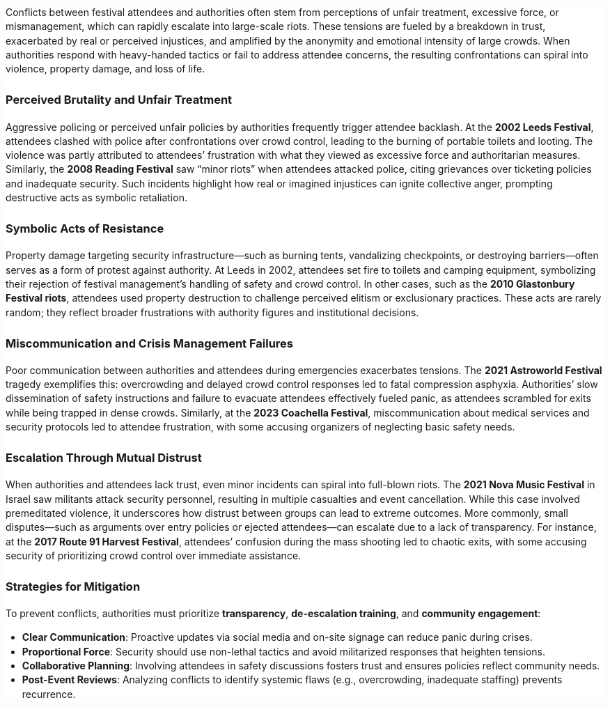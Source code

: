 Conflicts between festival attendees and authorities often stem from perceptions of unfair treatment, excessive force, or mismanagement, which can rapidly escalate into large-scale riots. These tensions are fueled by a breakdown in trust, exacerbated by real or perceived injustices, and amplified by the anonymity and emotional intensity of large crowds. When authorities respond with heavy-handed tactics or fail to address attendee concerns, the resulting confrontations can spiral into violence, property damage, and loss of life.  

### Perceived Brutality and Unfair Treatment  
Aggressive policing or perceived unfair policies by authorities frequently trigger attendee backlash. At the **2002 Leeds Festival**, attendees clashed with police after confrontations over crowd control, leading to the burning of portable toilets and looting. The violence was partly attributed to attendees’ frustration with what they viewed as excessive force and authoritarian measures. Similarly, the **2008 Reading Festival** saw “minor riots” when attendees attacked police, citing grievances over ticketing policies and inadequate security. Such incidents highlight how real or imagined injustices can ignite collective anger, prompting destructive acts as symbolic retaliation.  

### Symbolic Acts of Resistance  
Property damage targeting security infrastructure—such as burning tents, vandalizing checkpoints, or destroying barriers—often serves as a form of protest against authority. At Leeds in 2002, attendees set fire to toilets and camping equipment, symbolizing their rejection of festival management’s handling of safety and crowd control. In other cases, such as the **2010 Glastonbury Festival riots**, attendees used property destruction to challenge perceived elitism or exclusionary practices. These acts are rarely random; they reflect broader frustrations with authority figures and institutional decisions.  

### Miscommunication and Crisis Management Failures  
Poor communication between authorities and attendees during emergencies exacerbates tensions. The **2021 Astroworld Festival** tragedy exemplifies this: overcrowding and delayed crowd control responses led to fatal compression asphyxia. Authorities’ slow dissemination of safety instructions and failure to evacuate attendees effectively fueled panic, as attendees scrambled for exits while being trapped in dense crowds. Similarly, at the **2023 Coachella Festival**, miscommunication about medical services and security protocols led to attendee frustration, with some accusing organizers of neglecting basic safety needs.  

### Escalation Through Mutual Distrust  
When authorities and attendees lack trust, even minor incidents can spiral into full-blown riots. The **2021 Nova Music Festival** in Israel saw militants attack security personnel, resulting in multiple casualties and event cancellation. While this case involved premeditated violence, it underscores how distrust between groups can lead to extreme outcomes. More commonly, small disputes—such as arguments over entry policies or ejected attendees—can escalate due to a lack of transparency. For instance, at the **2017 Route 91 Harvest Festival**, attendees’ confusion during the mass shooting led to chaotic exits, with some accusing security of prioritizing crowd control over immediate assistance.  

### Strategies for Mitigation  
To prevent conflicts, authorities must prioritize **transparency**, **de-escalation training**, and **community engagement**:  
- **Clear Communication**: Proactive updates via social media and on-site signage can reduce panic during crises.  
- **Proportional Force**: Security should use non-lethal tactics and avoid militarized responses that heighten tensions.  
- **Collaborative Planning**: Involving attendees in safety discussions fosters trust and ensures policies reflect community needs.  
- **Post-Event Reviews**: Analyzing conflicts to identify systemic flaws (e.g., overcrowding, inadequate staffing) prevents recurrence.  

